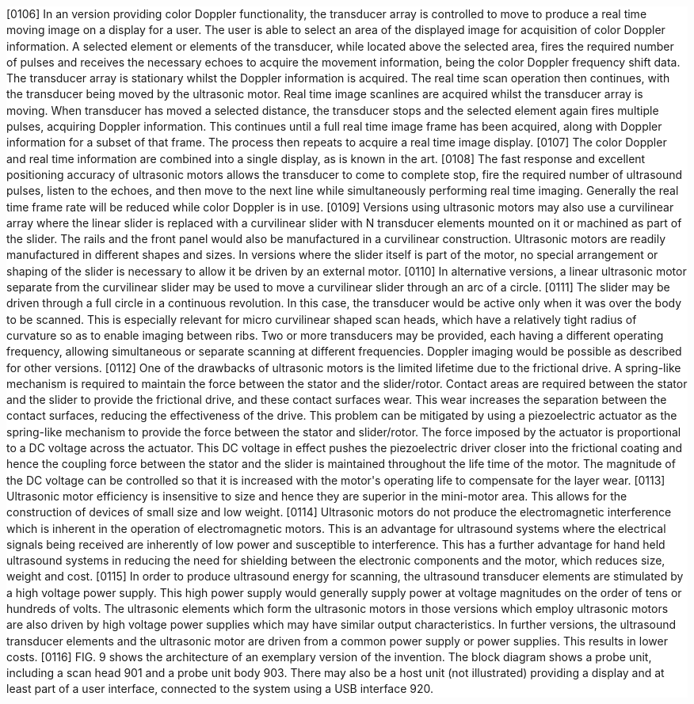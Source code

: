   [0106]  In an version providing color Doppler functionality, the transducer array is controlled to move to produce a real time moving image on a display for a user. The user is able to select an area of the displayed image for acquisition of color Doppler information. A selected element or elements of the transducer, while located above the selected area, fires the required number of pulses and receives the necessary echoes to acquire the movement information, being the color Doppler frequency shift data. The transducer array is stationary whilst the Doppler information is acquired. The real time scan operation then continues, with the transducer being moved by the ultrasonic motor. Real time image scanlines are acquired whilst the transducer array is moving. When transducer has moved a selected distance, the transducer stops and the selected element again fires multiple pulses, acquiring Doppler information. This continues until a full real time image frame has been acquired, along with Doppler information for a subset of that frame. The process then repeats to acquire a real time image display.
  [0107]  The color Doppler and real time information are combined into a single display, as is known in the art.
  [0108]  The fast response and excellent positioning accuracy of ultrasonic motors allows the transducer to come to complete stop, fire the required number of ultrasound pulses, listen to the echoes, and then move to the next line while simultaneously performing real time imaging. Generally the real time frame rate will be reduced while color Doppler is in use.
  [0109]  Versions using ultrasonic motors may also use a curvilinear array where the linear slider is replaced with a curvilinear slider with N transducer elements mounted on it or machined as part of the slider. The rails and the front panel would also be manufactured in a curvilinear construction. Ultrasonic motors are readily manufactured in different shapes and sizes. In versions where the slider itself is part of the motor, no special arrangement or shaping of the slider is necessary to allow it be driven by an external motor.
  [0110]  In alternative versions, a linear ultrasonic motor separate from the curvilinear slider may be used to move a curvilinear slider through an arc of a circle.
  [0111]  The slider may be driven through a full circle in a continuous revolution. In this case, the transducer would be active only when it was over the body to be scanned. This is especially relevant for micro curvilinear shaped scan heads, which have a relatively tight radius of curvature so as to enable imaging between ribs. Two or more transducers may be provided, each having a different operating frequency, allowing simultaneous or separate scanning at different frequencies. Doppler imaging would be possible as described for other versions.
  [0112]  One of the drawbacks of ultrasonic motors is the limited lifetime due to the frictional drive. A spring-like mechanism is required to maintain the force between the stator and the slider/rotor. Contact areas are required between the stator and the slider to provide the frictional drive, and these contact surfaces wear. This wear increases the separation between the contact surfaces, reducing the effectiveness of the drive. This problem can be mitigated by using a piezoelectric actuator as the spring-like mechanism to provide the force between the stator and slider/rotor. The force imposed by the actuator is proportional to a DC voltage across the actuator. This DC voltage in effect pushes the piezoelectric driver closer into the frictional coating and hence the coupling force between the stator and the slider is maintained throughout the life time of the motor. The magnitude of the DC voltage can be controlled so that it is increased with the motor's operating life to compensate for the layer wear.
  [0113]  Ultrasonic motor efficiency is insensitive to size and hence they are superior in the mini-motor area. This allows for the construction of devices of small size and low weight.
  [0114]  Ultrasonic motors do not produce the electromagnetic interference which is inherent in the operation of electromagnetic motors. This is an advantage for ultrasound systems where the electrical signals being received are inherently of low power and susceptible to interference. This has a further advantage for hand held ultrasound systems in reducing the need for shielding between the electronic components and the motor, which reduces size, weight and cost.
  [0115]  In order to produce ultrasound energy for scanning, the ultrasound transducer elements are stimulated by a high voltage power supply. This high power supply would generally supply power at voltage magnitudes on the order of tens or hundreds of volts. The ultrasonic elements which form the ultrasonic motors in those versions which employ ultrasonic motors are also driven by high voltage power supplies which may have similar output characteristics. In further versions, the ultrasound transducer elements and the ultrasonic motor are driven from a common power supply or power supplies. This results in lower costs.
  [0116]   FIG. 9 shows the architecture of an exemplary version of the invention. The block diagram shows a probe unit, including a scan head 901 and a probe unit body 903. There may also be a host unit (not illustrated) providing a display and at least part of a user interface, connected to the system using a USB interface 920.